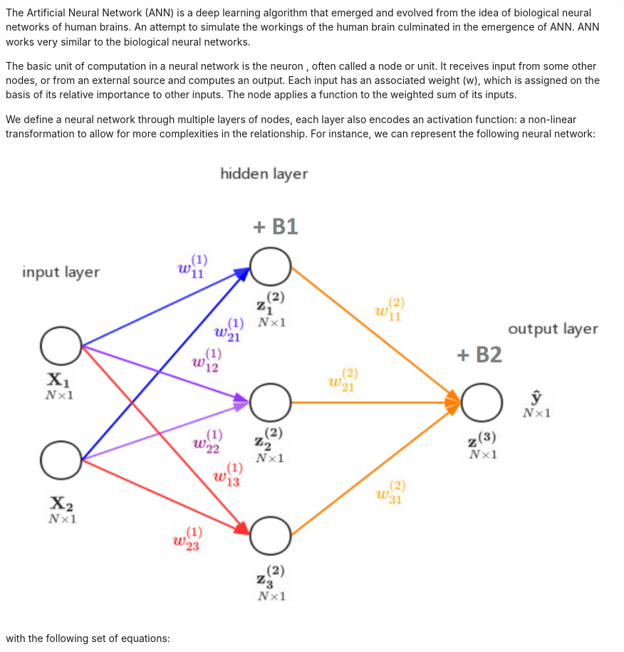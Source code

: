 The Artificial Neural Network (ANN) is a deep learning algorithm that emerged and evolved from the idea of biological neural networks of human brains. An attempt to simulate the workings of the human brain culminated in the emergence of ANN. ANN works very similar to the biological neural networks.

The basic unit of computation in a neural network is the neuron , often called a node or unit. It receives input from some other nodes, or from an external source and computes an output. Each input has an associated weight (w), which is assigned on the basis of its relative importance to other inputs. The node applies a function to the weighted sum of its inputs.

We define a neural network through multiple layers of nodes, each layer also encodes an activation function: a non-linear transformation to allow for more complexities in the relationship. For instance, we can represent the following neural network:

![](media/1dfca8ff174f2d0e9dd3c688811c888b.png)

with the following set of equations:
